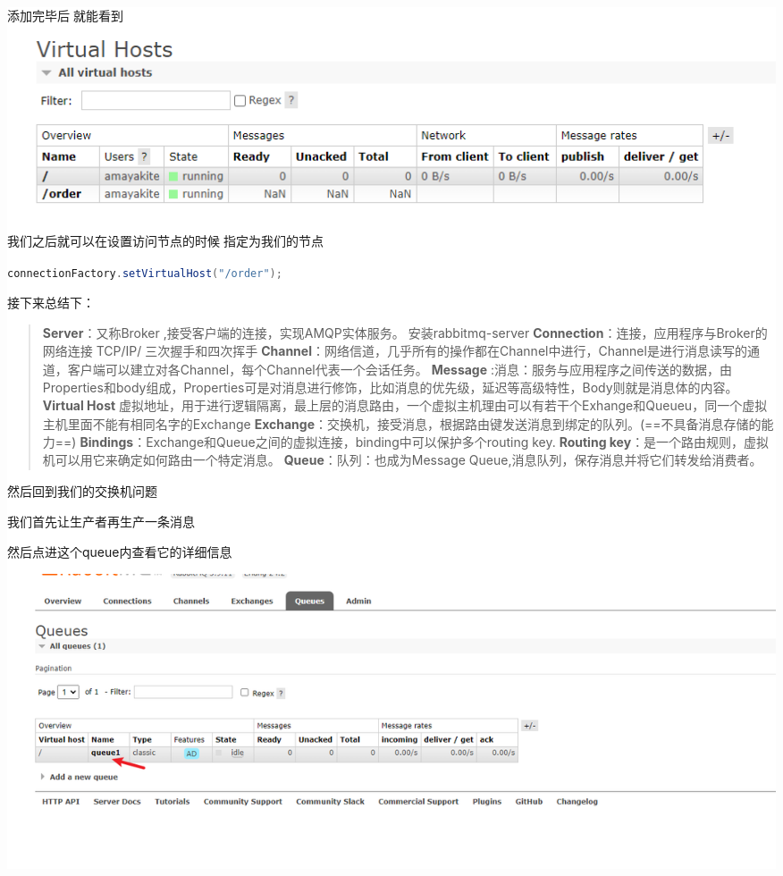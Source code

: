 添加完毕后 就能看到

![image-20211228212814207](/images/Java/SpringBoot/06-RabbitMQ/image-20211228212814207.png)

我们之后就可以在设置访问节点的时候 指定为我们的节点

```java
connectionFactory.setVirtualHost("/order");
```

接下来总结下：

> **Server**：又称Broker ,接受客户端的连接，实现AMQP实体服务。 安装rabbitmq-server
> **Connection**：连接，应用程序与Broker的网络连接 TCP/IP/ 三次握手和四次挥手
> **Channel**：网络信道，几乎所有的操作都在Channel中进行，Channel是进行消息读写的通道，客户端可以建立对各Channel，每个Channel代表一个会话任务。
> **Message** :消息：服务与应用程序之间传送的数据，由Properties和body组成，Properties可是对消息进行修饰，比如消息的优先级，延迟等高级特性，Body则就是消息体的内容。
> **Virtual Host** 虚拟地址，用于进行逻辑隔离，最上层的消息路由，一个虚拟主机理由可以有若干个Exhange和Queueu，同一个虚拟主机里面不能有相同名字的Exchange
> **Exchange**：交换机，接受消息，根据路由键发送消息到绑定的队列。(==不具备消息存储的能力==)
> **Bindings**：Exchange和Queue之间的虚拟连接，binding中可以保护多个routing key.
> **Routing key**：是一个路由规则，虚拟机可以用它来确定如何路由一个特定消息。
> **Queue**：队列：也成为Message Queue,消息队列，保存消息并将它们转发给消费者。

然后回到我们的交换机问题

我们首先让生产者再生产一条消息

然后点进这个queue内查看它的详细信息

![image-20211228213330143](/images/Java/SpringBoot/06-RabbitMQ/image-20211228213330143.png)
